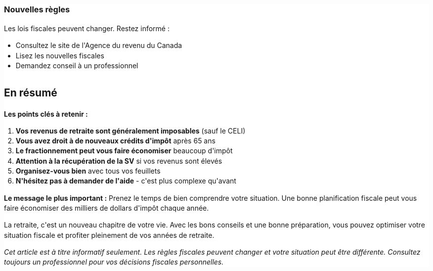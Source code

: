### Nouvelles règles

Les lois fiscales peuvent changer. Restez informé :
- Consultez le site de l'Agence du revenu du Canada
- Lisez les nouvelles fiscales
- Demandez conseil à un professionnel

## En résumé

**Les points clés à retenir :**

1. **Vos revenus de retraite sont généralement imposables** (sauf le CELI)
2. **Vous avez droit à de nouveaux crédits d'impôt** après 65 ans
3. **Le fractionnement peut vous faire économiser** beaucoup d'impôt
4. **Attention à la récupération de la SV** si vos revenus sont élevés
5. **Organisez-vous bien** avec tous vos feuillets
6. **N'hésitez pas à demander de l'aide** - c'est plus complexe qu'avant

**Le message le plus important :** Prenez le temps de bien comprendre votre situation. Une bonne planification fiscale peut vous faire économiser des milliers de dollars d'impôt chaque année.

La retraite, c'est un nouveau chapitre de votre vie. Avec les bons conseils et une bonne préparation, vous pouvez optimiser votre situation fiscale et profiter pleinement de vos années de retraite.

*Cet article est à titre informatif seulement. Les règles fiscales peuvent changer et votre situation peut être différente. Consultez toujours un professionnel pour vos décisions fiscales personnelles.*
